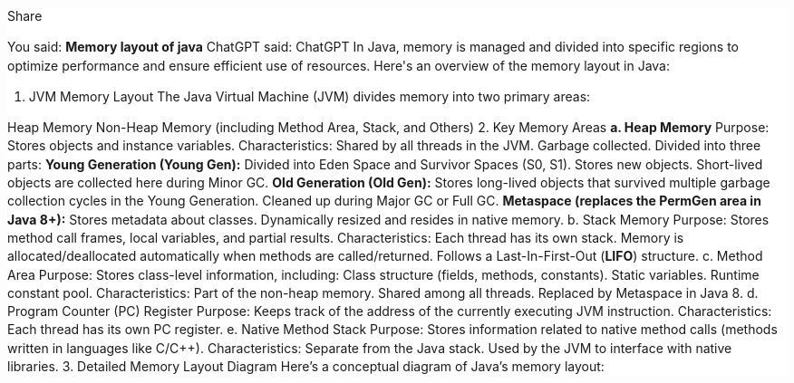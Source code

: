 

Share


You said:
**Memory layout of java**
ChatGPT said:
ChatGPT
In Java, memory is managed and divided into specific regions to optimize performance and ensure efficient use of resources. Here's an overview of the memory layout in Java:

1. JVM Memory Layout
The Java Virtual Machine (JVM) divides memory into two primary areas:

Heap Memory
Non-Heap Memory (including Method Area, Stack, and Others)
2. Key Memory Areas
**a. Heap Memory**
Purpose: Stores objects and instance variables.
Characteristics:
Shared by all threads in the JVM.
Garbage collected.
Divided into three parts:
**Young Generation (Young Gen):**
Divided into Eden Space and Survivor Spaces (S0, S1).
Stores new objects. Short-lived objects are collected here during Minor GC.
**Old Generation (Old Gen):**
Stores long-lived objects that survived multiple garbage collection cycles in the Young Generation.
Cleaned up during Major GC or Full GC.
**Metaspace (replaces the PermGen area in Java 8+):**
Stores metadata about classes.
Dynamically resized and resides in native memory.
b. Stack Memory
Purpose: Stores method call frames, local variables, and partial results.
Characteristics:
Each thread has its own stack.
Memory is allocated/deallocated automatically when methods are called/returned.
Follows a Last-In-First-Out (__LIFO__) structure.
c. Method Area
Purpose: Stores class-level information, including:
Class structure (fields, methods, constants).
Static variables.
Runtime constant pool.
Characteristics:
Part of the non-heap memory.
Shared among all threads.
Replaced by Metaspace in Java 8.
d. Program Counter (PC) Register
Purpose: Keeps track of the address of the currently executing JVM instruction.
Characteristics:
Each thread has its own PC register.
e. Native Method Stack
Purpose: Stores information related to native method calls (methods written in languages like C/C++).
Characteristics:
Separate from the Java stack.
Used by the JVM to interface with native libraries.
3. Detailed Memory Layout Diagram
Here’s a conceptual diagram of Java’s memory layout:
